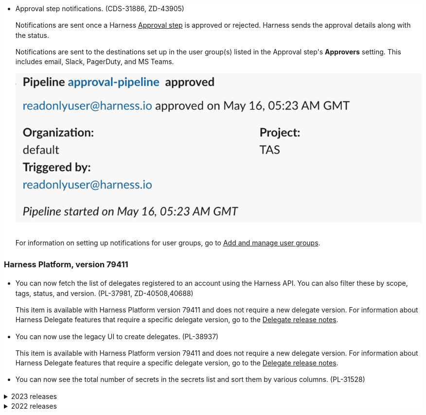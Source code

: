 - Approval step notifications. (CDS-31886, ZD-43905)
  
  Notifications are sent once a Harness [Approval step](https://developer.harness.io/docs/category/approvals) is approved or rejected. Harness sends the approval details along with the status.

  Notifications are sent to the destinations set up in the user group(s) listed in the Approval step's **Approvers** setting. This includes email, Slack, PagerDuty, and MS Teams.

  ![picture 87](static/fa61423c00604c9a2d1dcf3cd2e8c040d71992791e34abf983eb5befe8640159.png)

  For information on setting up notifications for user groups, go to [Add and manage user groups](https://developer.harness.io/docs/platform/User-Management/add-user-groups).

### Harness Platform, version 79411

- You can now fetch the list of delegates registered to an account using the Harness API. You can also filter these by scope, tags, status, and version. (PL-37981, ZD-40508,40688)

   This item is available with Harness Platform version 79411 and does not require a new delegate version. For information about Harness Delegate features that require a specific delegate version, go to the [Delegate release notes](/release-notes/delegate).

- You can now use the legacy UI to create delegates. (PL-38937)

   This item is available with Harness Platform version 79411 and does not require a new delegate version. For information about Harness Delegate features that require a specific delegate version, go to the [Delegate release notes](/release-notes/delegate).

- You can now see the total number of secrets in the secrets list and sort them by various columns. (PL-31528)

<details><summary>2023 releases</summary></details>

<details>
<summary>2022 releases</summary>

#### December 22, 2022, version 77908

##### Harness Platform
